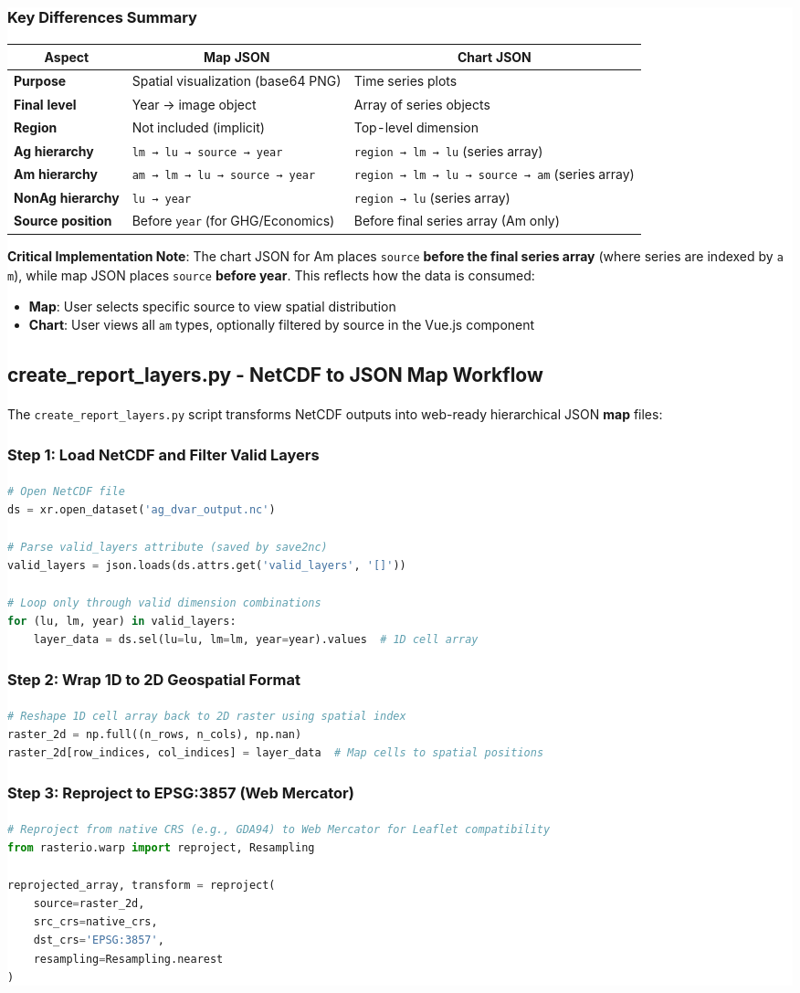 ### Key Differences Summary

| Aspect | Map JSON | Chart JSON |
|--------|----------|------------|
| **Purpose** | Spatial visualization (base64 PNG) | Time series plots |
| **Final level** | Year → image object | Array of series objects |
| **Region** | Not included (implicit) | Top-level dimension |
| **Ag hierarchy** | `lm → lu → source → year` | `region → lm → lu` (series array) |
| **Am hierarchy** | `am → lm → lu → source → year` | `region → lm → lu → source → am` (series array) |
| **NonAg hierarchy** | `lu → year` | `region → lu` (series array) |
| **Source position** | Before `year` (for GHG/Economics) | Before final series array (Am only) |

**Critical Implementation Note**: The chart JSON for Am places `source` **before the final series array** (where series are indexed by `am`), while map JSON places `source` **before year**. This reflects how the data is consumed:
- **Map**: User selects specific source to view spatial distribution
- **Chart**: User views all `am` types, optionally filtered by source in the Vue.js component

## create_report_layers.py - NetCDF to JSON Map Workflow

The `create_report_layers.py` script transforms NetCDF outputs into web-ready hierarchical JSON **map** files:

### Step 1: Load NetCDF and Filter Valid Layers

```python
# Open NetCDF file
ds = xr.open_dataset('ag_dvar_output.nc')

# Parse valid_layers attribute (saved by save2nc)
valid_layers = json.loads(ds.attrs.get('valid_layers', '[]'))

# Loop only through valid dimension combinations
for (lu, lm, year) in valid_layers:
    layer_data = ds.sel(lu=lu, lm=lm, year=year).values  # 1D cell array
```

### Step 2: Wrap 1D to 2D Geospatial Format

```python
# Reshape 1D cell array back to 2D raster using spatial index
raster_2d = np.full((n_rows, n_cols), np.nan)
raster_2d[row_indices, col_indices] = layer_data  # Map cells to spatial positions
```

### Step 3: Reproject to EPSG:3857 (Web Mercator)

```python
# Reproject from native CRS (e.g., GDA94) to Web Mercator for Leaflet compatibility
from rasterio.warp import reproject, Resampling

reprojected_array, transform = reproject(
    source=raster_2d,
    src_crs=native_crs,
    dst_crs='EPSG:3857',
    resampling=Resampling.nearest
)
```
